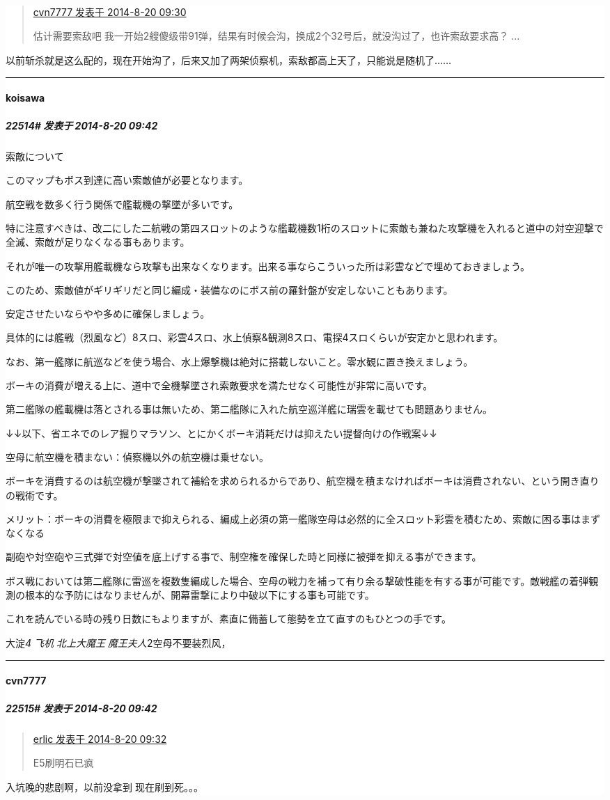 <blockquote><a href="httphttps://bbs.saraba1st.com/2b/forum.php?mod=redirect&amp;goto=findpost&amp;pid=26377882&amp;ptid=930880" target="_blank">cvn7777 发表于 2014-8-20 09:30</a>

估计需要索敌吧 我一开始2艘傻级带91弹，结果有时候会沟，换成2个32号后，就没沟过了，也许索敌要求高？ ...</blockquote>
以前斩杀就是这么配的，现在开始沟了，后来又加了两架侦察机，索敌都高上天了，只能说是随机了……


*****

####  koisawa  
##### 22514#       发表于 2014-8-20 09:42


索敵について

このマップもボス到達に高い索敵値が必要となります。

航空戦を数多く行う関係で艦載機の撃墜が多いです。

特に注意すべきは、改二にした二航戦の第四スロットのような艦載機数1桁のスロットに索敵も兼ねた攻撃機を入れると道中の対空迎撃で全滅、索敵が足りなくなる事もあります。

それが唯一の攻撃用艦載機なら攻撃も出来なくなります。出来る事ならこういった所は彩雲などで埋めておきましょう。

このため、索敵値がギリギリだと同じ編成・装備なのにボス前の羅針盤が安定しないこともあります。

安定させたいならやや多めに確保しましょう。

具体的には艦戦（烈風など）8スロ、彩雲4スロ、水上偵察&amp;観測8スロ、電探4スロくらいが安定かと思われます。

なお、第一艦隊に航巡などを使う場合、水上爆撃機は絶対に搭載しないこと。零水観に置き換えましょう。

ボーキの消費が増える上に、道中で全機撃墜され索敵要求を満たせなく可能性が非常に高いです。

第二艦隊の艦載機は落とされる事は無いため、第二艦隊に入れた航空巡洋艦に瑞雲を載せても問題ありません。


↓↓以下、省エネでのレア掘りマラソン、とにかくボーキ消耗だけは抑えたい提督向けの作戦案↓↓

空母に航空機を積まない：偵察機以外の航空機は乗せない。

ボーキを消費するのは航空機が撃墜されて補給を求められるからであり、航空機を積まなければボーキは消費されない、という開き直りの戦術です。

メリット：ボーキの消費を極限まで抑えられる、編成上必須の第一艦隊空母は必然的に全スロット彩雲を積むため、索敵に困る事はまずなくなる

副砲や対空砲や三式弾で対空値を底上げする事で、制空権を確保した時と同様に被弾を抑える事ができます。

ボス戦においては第二艦隊に雷巡を複数隻編成した場合、空母の戦力を補って有り余る撃破性能を有する事が可能です。敵戦艦の着弾観測の根本的な予防にはなりませんが、開幕雷撃により中破以下にする事も可能です。

これを読んでいる時の残り日数にもよりますが、素直に備蓄して態勢を立て直すのもひとつの手です。


大淀*4 飞机 北上大魔王 魔王夫人*2空母不要装烈风，


*****

####  cvn7777  
##### 22515#       发表于 2014-8-20 09:42


<blockquote><a href="httphttps://bbs.saraba1st.com/2b/forum.php?mod=redirect&amp;goto=findpost&amp;pid=26377902&amp;ptid=930880" target="_blank">erlic 发表于 2014-8-20 09:32</a>

E5刷明石已疯</blockquote>
入坑晚的悲剧啊，以前没拿到 现在刷到死。。。
